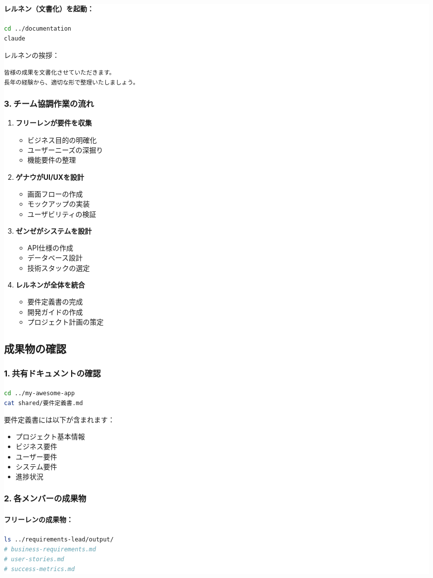 #### レルネン（文書化）を起動：
```bash
cd ../documentation
claude
```

レルネンの挨拶：
```
皆様の成果を文書化させていただきます。
長年の経験から、適切な形で整理いたしましょう。
```

### 3. チーム協調作業の流れ

1. **フリーレンが要件を収集**
   - ビジネス目的の明確化
   - ユーザーニーズの深掘り
   - 機能要件の整理

2. **ゲナウがUI/UXを設計**
   - 画面フローの作成
   - モックアップの実装
   - ユーザビリティの検証

3. **ゼンゼがシステムを設計**
   - API仕様の作成
   - データベース設計
   - 技術スタックの選定

4. **レルネンが全体を統合**
   - 要件定義書の完成
   - 開発ガイドの作成
   - プロジェクト計画の策定

## 成果物の確認

### 1. 共有ドキュメントの確認

```bash
cd ../my-awesome-app
cat shared/要件定義書.md
```

要件定義書には以下が含まれます：
- プロジェクト基本情報
- ビジネス要件
- ユーザー要件
- システム要件
- 進捗状況

### 2. 各メンバーの成果物

#### フリーレンの成果物：
```bash
ls ../requirements-lead/output/
# business-requirements.md
# user-stories.md
# success-metrics.md
```
